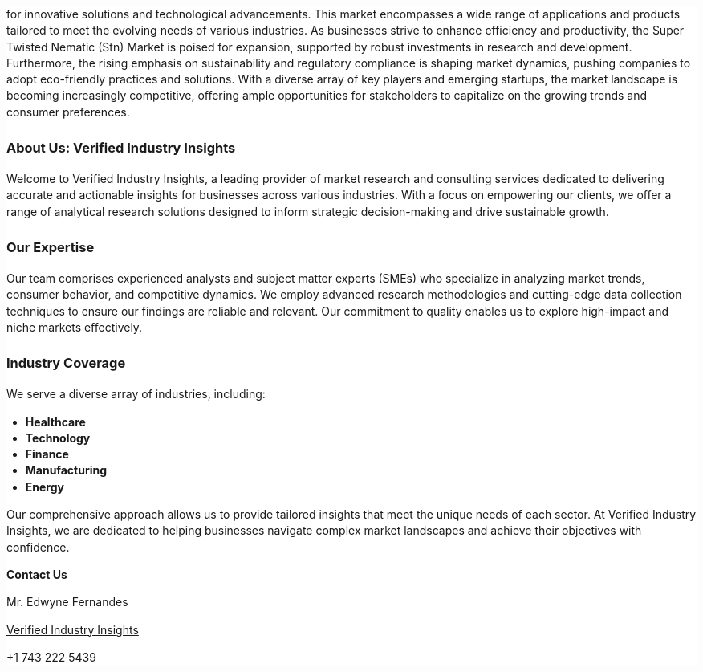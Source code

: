 for innovative solutions and technological advancements. This market encompasses a wide range of applications and products tailored to meet the evolving needs of various industries. As businesses strive to enhance efficiency and productivity, the Super Twisted Nematic (Stn) Market is poised for expansion, supported by robust investments in research and development. Furthermore, the rising emphasis on sustainability and regulatory compliance is shaping market dynamics, pushing companies to adopt eco-friendly practices and solutions. With a diverse array of key players and emerging startups, the market landscape is becoming increasingly competitive, offering ample opportunities for stakeholders to capitalize on the growing trends and consumer preferences.</p><h3>About Us: Verified Industry Insights</h3><p>Welcome to Verified Industry Insights, a leading provider of market research and consulting services dedicated to delivering accurate and actionable insights for businesses across various industries. With a focus on empowering our clients, we offer a range of analytical research solutions designed to inform strategic decision-making and drive sustainable growth.</p><h3>Our Expertise</h3><p>Our team comprises experienced analysts and subject matter experts (SMEs) who specialize in analyzing market trends, consumer behavior, and competitive dynamics. We employ advanced research methodologies and cutting-edge data collection techniques to ensure our findings are reliable and relevant. Our commitment to quality enables us to explore high-impact and niche markets effectively.</p><h3>Industry Coverage</h3><p>We serve a diverse array of industries, including:</p><ul><li><strong>Healthcare</strong></li><li><strong>Technology</strong></li><li><strong>Finance</strong></li><li><strong>Manufacturing</strong></li><li><strong>Energy</strong></li></ul><p>Our comprehensive approach allows us to provide tailored insights that meet the unique needs of each sector. At Verified Industry Insights, we are dedicated to helping businesses navigate complex market landscapes and achieve their objectives with confidence.</p><p><strong>Contact Us</strong></p><p>Mr. Edwyne Fernandes</p><p><a href="https://www.verifiedindustryinsights.com/">Verified Industry Insights</a></p><p>+1 743 222 5439</p>
